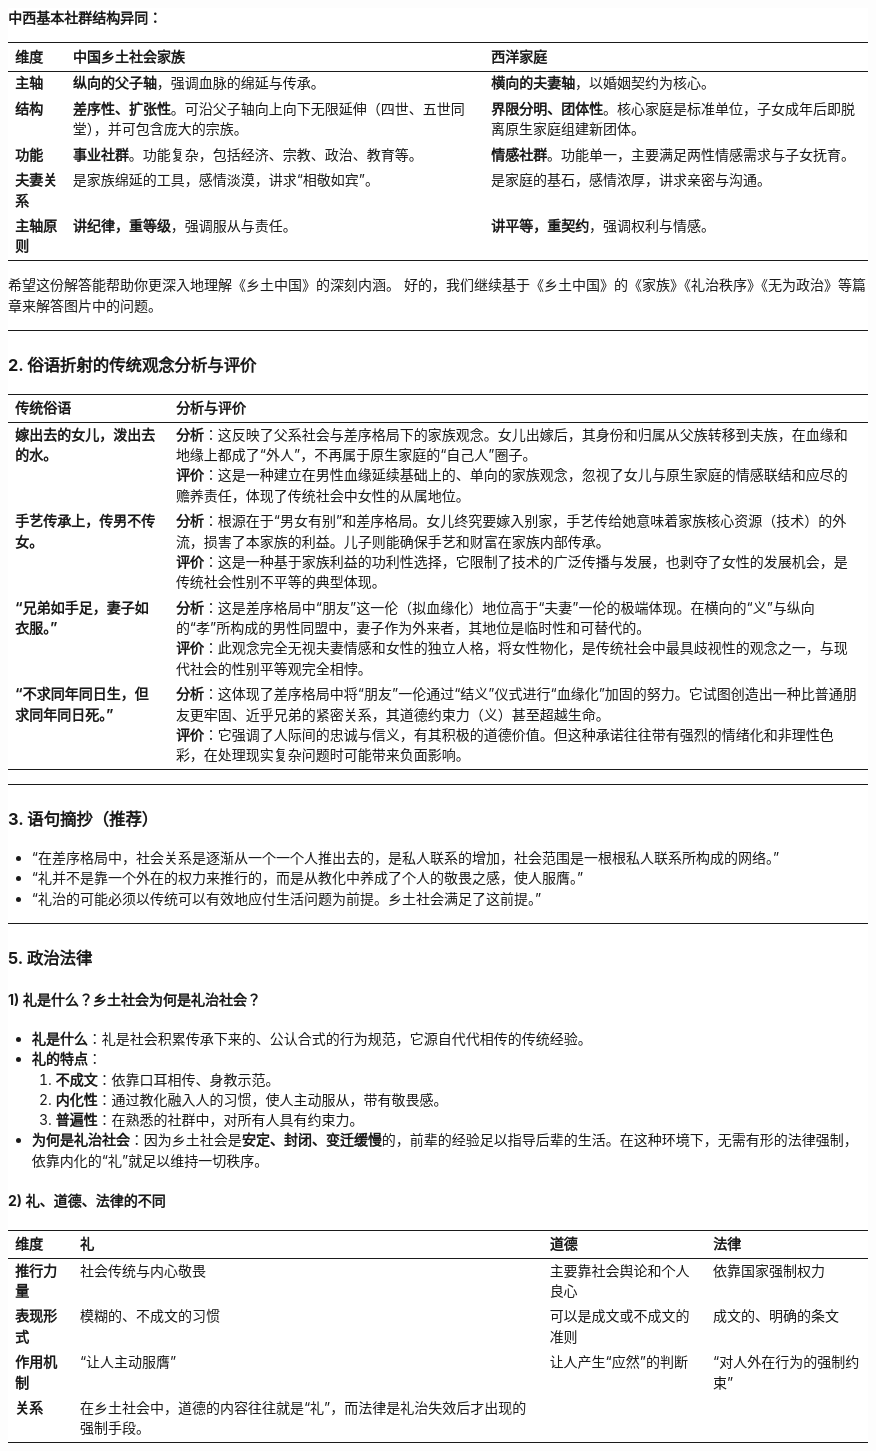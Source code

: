 **中西基本社群结构异同：**

| 维度 | **中国乡土社会家族** | **西洋家庭** |
| :--- | :--- | :--- |
| **主轴** | **纵向的父子轴**，强调血脉的绵延与传承。 | **横向的夫妻轴**，以婚姻契约为核心。 |
| **结构** | **差序性、扩张性**。可沿父子轴向上向下无限延伸（四世、五世同堂），并可包含庞大的宗族。 | **界限分明、团体性**。核心家庭是标准单位，子女成年后即脱离原生家庭组建新团体。 |
| **功能** | **事业社群**。功能复杂，包括经济、宗教、政治、教育等。 | **情感社群**。功能单一，主要满足两性情感需求与子女抚育。 |
| **夫妻关系** | 是家族绵延的工具，感情淡漠，讲求“相敬如宾”。 | 是家庭的基石，感情浓厚，讲求亲密与沟通。 |
| **主轴原则** | **讲纪律，重等级**，强调服从与责任。 | **讲平等，重契约**，强调权利与情感。 |

希望这份解答能帮助你更深入地理解《乡土中国》的深刻内涵。
好的，我们继续基于《乡土中国》的《家族》《礼治秩序》《无为政治》等篇章来解答图片中的问题。

---

### **2. 俗语折射的传统观念分析与评价**

| 传统俗语 | 分析与评价 |
| :--- | :--- |
| **嫁出去的女儿，泼出去的水。** | **分析**：这反映了父系社会与差序格局下的家族观念。女儿出嫁后，其身份和归属从父族转移到夫族，在血缘和地缘上都成了“外人”，不再属于原生家庭的“自己人”圈子。<br>**评价**：这是一种建立在男性血缘延续基础上的、单向的家族观念，忽视了女儿与原生家庭的情感联结和应尽的赡养责任，体现了传统社会中女性的从属地位。 |
| **手艺传承上，传男不传女。** | **分析**：根源在于“男女有别”和差序格局。女儿终究要嫁入别家，手艺传给她意味着家族核心资源（技术）的外流，损害了本家族的利益。儿子则能确保手艺和财富在家族内部传承。<br>**评价**：这是一种基于家族利益的功利性选择，它限制了技术的广泛传播与发展，也剥夺了女性的发展机会，是传统社会性别不平等的典型体现。 |
| **“兄弟如手足，妻子如衣服。”** | **分析**：这是差序格局中“朋友”这一伦（拟血缘化）地位高于“夫妻”一伦的极端体现。在横向的“义”与纵向的“孝”所构成的男性同盟中，妻子作为外来者，其地位是临时性和可替代的。<br>**评价**：此观念完全无视夫妻情感和女性的独立人格，将女性物化，是传统社会中最具歧视性的观念之一，与现代社会的性别平等观完全相悖。 |
| **“不求同年同日生，但求同年同日死。”** | **分析**：这体现了差序格局中将“朋友”一伦通过“结义”仪式进行“血缘化”加固的努力。它试图创造出一种比普通朋友更牢固、近乎兄弟的紧密关系，其道德约束力（义）甚至超越生命。<br>**评价**：它强调了人际间的忠诚与信义，有其积极的道德价值。但这种承诺往往带有强烈的情绪化和非理性色彩，在处理现实复杂问题时可能带来负面影响。 |

---

### **3. 语句摘抄（推荐）**

- “在差序格局中，社会关系是逐渐从一个一个人推出去的，是私人联系的增加，社会范围是一根根私人联系所构成的网络。”
- “礼并不是靠一个外在的权力来推行的，而是从教化中养成了个人的敬畏之感，使人服膺。”
- “礼治的可能必须以传统可以有效地应付生活问题为前提。乡土社会满足了这前提。”

---

### **5. 政治法律**

#### **1) 礼是什么？乡土社会为何是礼治社会？**

- **礼是什么**：礼是社会积累传承下来的、公认合式的行为规范，它源自代代相传的传统经验。
- **礼的特点**：
    1. **不成文**：依靠口耳相传、身教示范。
    2. **内化性**：通过教化融入人的习惯，使人主动服从，带有敬畏感。
    3. **普遍性**：在熟悉的社群中，对所有人具有约束力。
- **为何是礼治社会**：因为乡土社会是**安定、封闭、变迁缓慢**的，前辈的经验足以指导后辈的生活。在这种环境下，无需有形的法律强制，依靠内化的“礼”就足以维持一切秩序。

#### **2) 礼、道德、法律的不同**

| 维度 | **礼** | **道德** | **法律** |
| :--- | :--- | :--- | :--- |
| **推行力量** | 社会传统与内心敬畏 | 主要靠社会舆论和个人良心 | 依靠国家强制权力 |
| **表现形式** | 模糊的、不成文的习惯 | 可以是成文或不成文的准则 | 成文的、明确的条文 |
| **作用机制** | “让人主动服膺” | 让人产生“应然”的判断 | “对人外在行为的强制约束” |
| **关系** | 在乡土社会中，道德的内容往往就是“礼”，而法律是礼治失效后才出现的强制手段。 |
